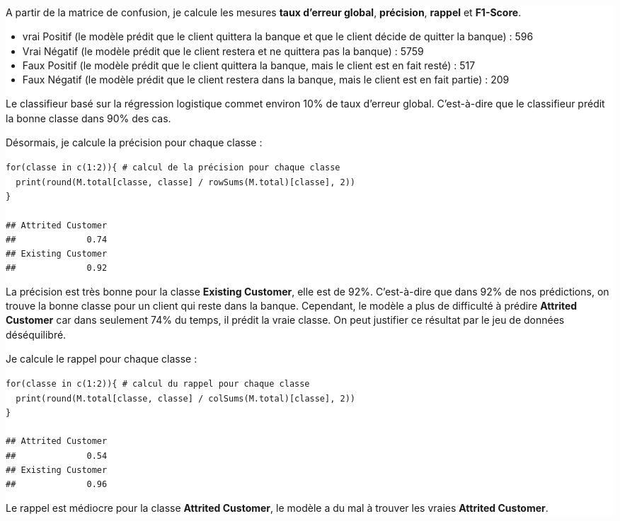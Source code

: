 A partir de la matrice de confusion, je calcule les mesures **taux
d’erreur global**, **précision**, **rappel** et **F1-Score**.

-   vrai Positif (le modèle prédit que le client quittera la banque et
    que le client décide de quitter la banque) : 596
-   Vrai Négatif (le modèle prédit que le client restera et ne quittera
    pas la banque) : 5759
-   Faux Positif (le modèle prédit que le client quittera la banque,
    mais le client est en fait resté) : 517
-   Faux Négatif (le modèle prédit que le client restera dans la banque,
    mais le client est en fait partie) : 209

Le classifieur basé sur la régression logistique commet environ 10% de
taux d’erreur global. C’est-à-dire que le classifieur prédit la bonne
classe dans 90% des cas.

Désormais, je calcule la précision pour chaque classe :

    for(classe in c(1:2)){ # calcul de la précision pour chaque classe
      print(round(M.total[classe, classe] / rowSums(M.total)[classe], 2))
    }

    ## Attrited Customer 
    ##              0.74 
    ## Existing Customer 
    ##              0.92

La précision est très bonne pour la classe **Existing Customer**, elle
est de 92%. C’est-à-dire que dans 92% de nos prédictions, on trouve la
bonne classe pour un client qui reste dans la banque. Cependant, le
modèle a plus de difficulté à prédire **Attrited Customer** car dans
seulement 74% du temps, il prédit la vraie classe. On peut justifier ce
résultat par le jeu de données déséquilibré.

Je calcule le rappel pour chaque classe :

    for(classe in c(1:2)){ # calcul du rappel pour chaque classe
      print(round(M.total[classe, classe] / colSums(M.total)[classe], 2))
    }

    ## Attrited Customer 
    ##              0.54 
    ## Existing Customer 
    ##              0.96

Le rappel est médiocre pour la classe **Attrited Customer**, le modèle a
du mal à trouver les vraies **Attrited Customer**.
